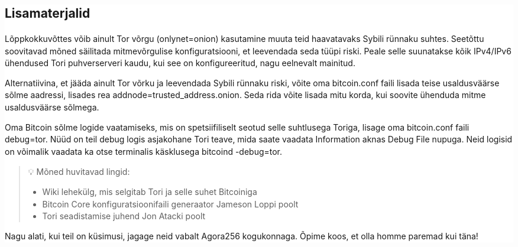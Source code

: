 ## Lisamaterjalid

Lõppkokkuvõttes võib ainult Tor võrgu (onlynet=onion) kasutamine muuta teid haavatavaks Sybili rünnaku suhtes. Seetõttu soovitavad mõned säilitada mitmevõrgulise konfiguratsiooni, et leevendada seda tüüpi riski. Peale selle suunatakse kõik IPv4/IPv6 ühendused Tori puhverserveri kaudu, kui see on konfigureeritud, nagu eelnevalt mainitud.

Alternatiivina, et jääda ainult Tor võrku ja leevendada Sybili rünnaku riski, võite oma bitcoin.conf faili lisada teise usaldusväärse sõlme aadressi, lisades rea addnode=trusted_address.onion. Seda rida võite lisada mitu korda, kui soovite ühenduda mitme usaldusväärse sõlmega.

Oma Bitcoin sõlme logide vaatamiseks, mis on spetsiifiliselt seotud selle suhtlusega Toriga, lisage oma bitcoin.conf faili debug=tor. Nüüd on teil debug logis asjakohane Tori teave, mida saate vaadata Information aknas Debug File nupuga. Neid logisid on võimalik vaadata ka otse terminalis käsklusega bitcoind -debug=tor.

> 💡 Mõned huvitavad lingid:
>
> - Wiki lehekülg, mis selgitab Tori ja selle suhet Bitcoiniga
> - Bitcoin Core konfiguratsioonifaili generaator Jameson Loppi poolt
> - Tori seadistamise juhend Jon Atacki poolt

Nagu alati, kui teil on küsimusi, jagage neid vabalt Agora256 kogukonnaga. Õpime koos, et olla homme paremad kui täna!